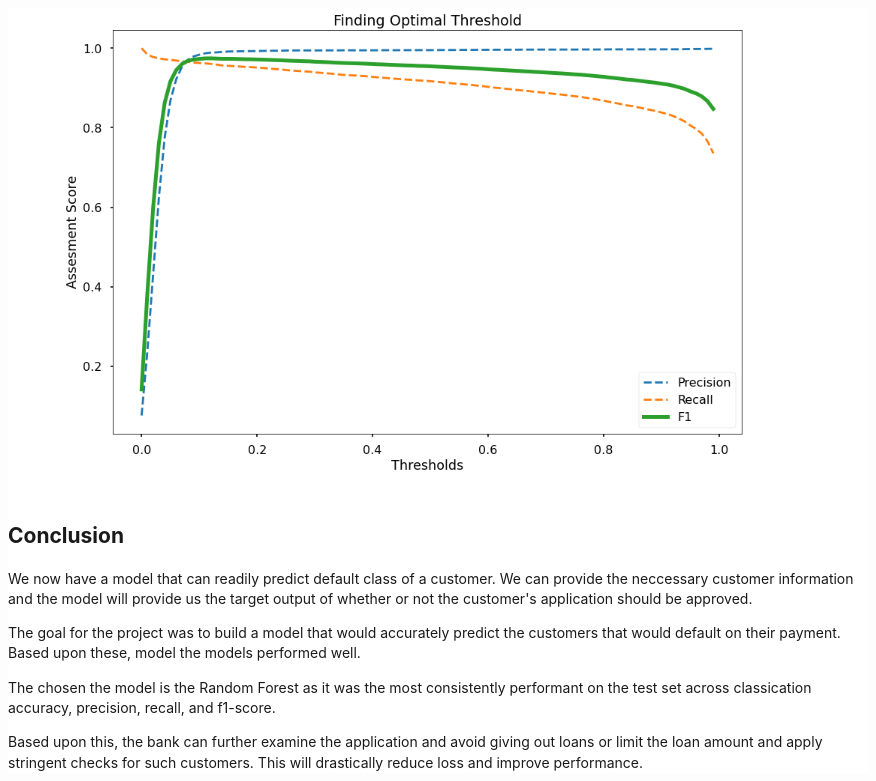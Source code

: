 ![alt text](/img/posts/optimal_threshold.png)

## Conclusion <a name="conclusion"></a>

We now have a model that can readily predict default class of a customer. We can provide the neccessary customer information and the model will provide us the target output of whether or not the customer's application should be approved.

The goal for the project was to build a model that would accurately predict the customers that would default on their payment. Based upon these, model the models performed well. 

The chosen the model is the Random Forest as it was the most consistently performant on the test set across classication accuracy, precision, recall, and f1-score.

Based upon this, the bank can further examine the application and avoid giving out loans or limit the loan amount and apply stringent checks for such customers. This will drastically reduce loss and improve performance.


```python

```
